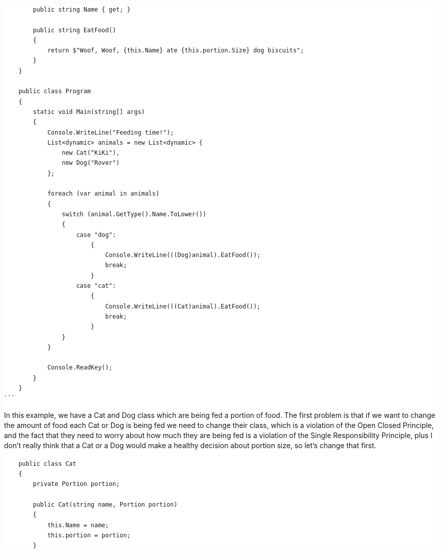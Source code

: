             public string Name { get; }
    
            public string EatFood()
            {
                return $"Woof, Woof, {this.Name} ate {this.portion.Size} dog biscuits";
            }
        }
    
        public class Program
        {
            static void Main(string[] args)
            {
                Console.WriteLine("Feeding time!");
                List<dynamic> animals = new List<dynamic> {
                    new Cat("KiKi"),
                    new Dog("Rover")
                };
    
                foreach (var animal in animals)
                {
                    switch (animal.GetType().Name.ToLower())
                    {
                        case "dog":
                            {
                                Console.WriteLine(((Dog)animal).EatFood());
                                break;
                            } 
                        case "cat":
                            {
                                Console.WriteLine(((Cat)animal).EatFood());
                                break;
                            }
                    }
                }
    
                Console.ReadKey();
            }
        }
    ```

In this example, we have a Cat and Dog class which are being fed a portion of food. The first problem is that if we want to change the amount of food each Cat or Dog is being fed we need to change their class, which is a violation of the Open Closed Principle, and the fact that they need to worry about how much they are being fed is a violation of the Single Responsibility Principle, plus I don’t really think that a Cat or a Dog would make a healthy decision about portion size, so let’s change that first.

    
        public class Cat 
        {
            private Portion portion;
    
            public Cat(string name, Portion portion)
            {
                this.Name = name;
                this.portion = portion;
            }
    